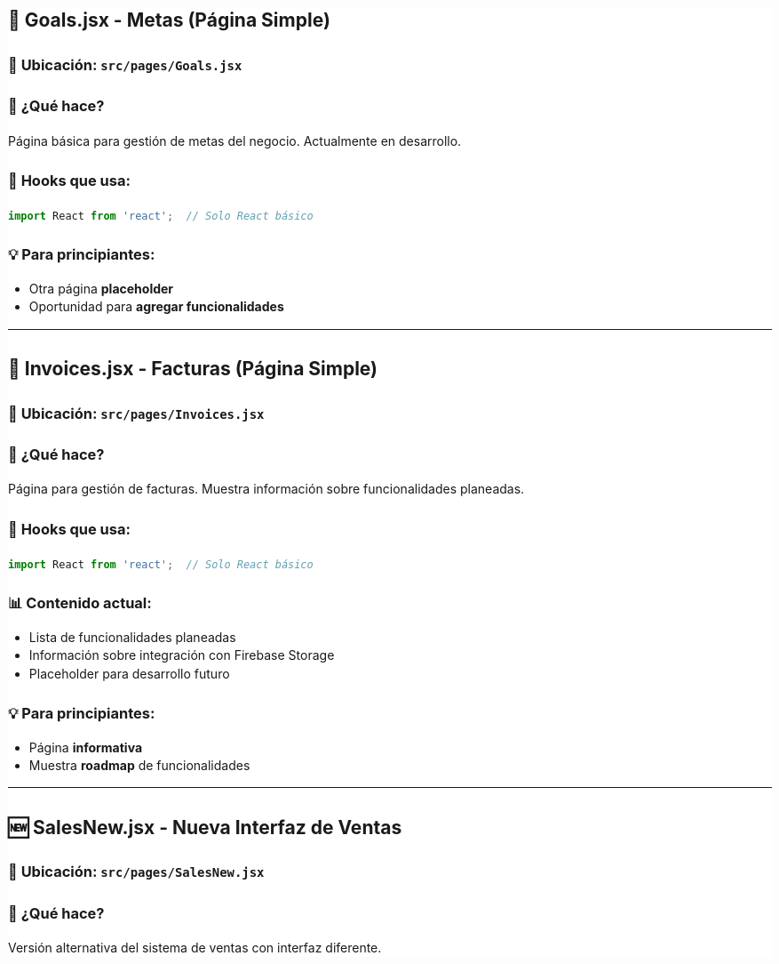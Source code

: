 
## 🎯 Goals.jsx - Metas (Página Simple)

### 📍 **Ubicación:** `src/pages/Goals.jsx`

### 🎯 **¿Qué hace?**
Página básica para gestión de metas del negocio. Actualmente en desarrollo.

### 🔧 **Hooks que usa:**
```javascript
import React from 'react';  // Solo React básico
```

### 💡 **Para principiantes:**
- Otra página **placeholder**
- Oportunidad para **agregar funcionalidades**

---

## 🧾 Invoices.jsx - Facturas (Página Simple)

### 📍 **Ubicación:** `src/pages/Invoices.jsx`

### 🎯 **¿Qué hace?**
Página para gestión de facturas. Muestra información sobre funcionalidades planeadas.

### 🔧 **Hooks que usa:**
```javascript
import React from 'react';  // Solo React básico
```

### 📊 **Contenido actual:**
- Lista de funcionalidades planeadas
- Información sobre integración con Firebase Storage
- Placeholder para desarrollo futuro

### 💡 **Para principiantes:**
- Página **informativa**
- Muestra **roadmap** de funcionalidades

---

## 🆕 SalesNew.jsx - Nueva Interfaz de Ventas

### 📍 **Ubicación:** `src/pages/SalesNew.jsx`

### 🎯 **¿Qué hace?**
Versión alternativa del sistema de ventas con interfaz diferente.
